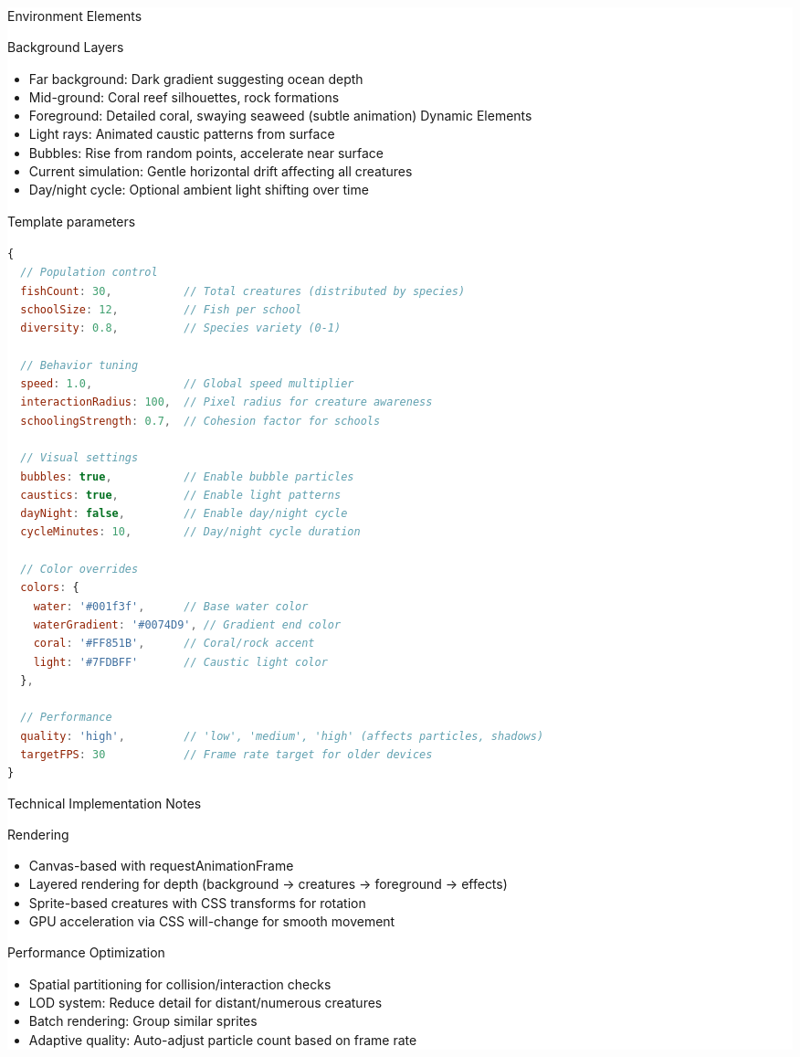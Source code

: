 Environment Elements

Background Layers
* Far background: Dark gradient suggesting ocean depth
* Mid-ground: Coral reef silhouettes, rock formations
* Foreground: Detailed coral, swaying seaweed (subtle animation)
Dynamic Elements
* Light rays: Animated caustic patterns from surface
* Bubbles: Rise from random points, accelerate near surface
* Current simulation: Gentle horizontal drift affecting all creatures
* Day/night cycle: Optional ambient light shifting over time

Template parameters
```javascript
{
  // Population control
  fishCount: 30,           // Total creatures (distributed by species)
  schoolSize: 12,          // Fish per school
  diversity: 0.8,          // Species variety (0-1)
  
  // Behavior tuning  
  speed: 1.0,              // Global speed multiplier
  interactionRadius: 100,  // Pixel radius for creature awareness
  schoolingStrength: 0.7,  // Cohesion factor for schools
  
  // Visual settings
  bubbles: true,           // Enable bubble particles
  caustics: true,          // Enable light patterns
  dayNight: false,         // Enable day/night cycle
  cycleMinutes: 10,        // Day/night cycle duration
  
  // Color overrides
  colors: {
    water: '#001f3f',      // Base water color
    waterGradient: '#0074D9', // Gradient end color
    coral: '#FF851B',      // Coral/rock accent
    light: '#7FDBFF'       // Caustic light color
  },
  
  // Performance
  quality: 'high',         // 'low', 'medium', 'high' (affects particles, shadows)
  targetFPS: 30            // Frame rate target for older devices
}
```
Technical Implementation Notes

Rendering
* Canvas-based with requestAnimationFrame
* Layered rendering for depth (background → creatures → foreground → effects)
* Sprite-based creatures with CSS transforms for rotation
* GPU acceleration via CSS will-change for smooth movement

Performance Optimization
* Spatial partitioning for collision/interaction checks
* LOD system: Reduce detail for distant/numerous creatures
* Batch rendering: Group similar sprites
* Adaptive quality: Auto-adjust particle count based on frame rate
